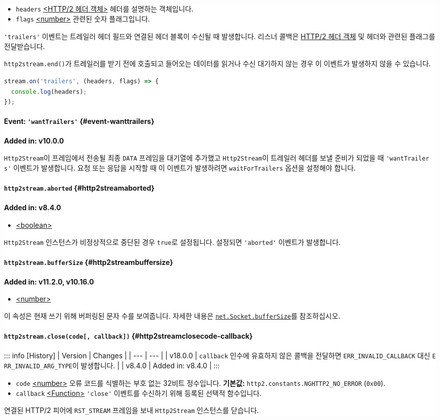 - `headers` [\<HTTP/2 헤더 객체\>](/ko/nodejs/api/http2#headers-object) 헤더를 설명하는 객체입니다.
- `flags` [\<number\>](https://developer.mozilla.org/en-US/docs/Web/JavaScript/Data_structures#Number_type) 관련된 숫자 플래그입니다.

`'trailers'` 이벤트는 트레일러 헤더 필드와 연결된 헤더 블록이 수신될 때 발생합니다. 리스너 콜백은 [HTTP/2 헤더 객체](/ko/nodejs/api/http2#headers-object) 및 헤더와 관련된 플래그를 전달받습니다.

`http2stream.end()`가 트레일러를 받기 전에 호출되고 들어오는 데이터를 읽거나 수신 대기하지 않는 경우 이 이벤트가 발생하지 않을 수 있습니다.

```js [ESM]
stream.on('trailers', (headers, flags) => {
  console.log(headers);
});
```

#### Event: `'wantTrailers'` {#event-wanttrailers}

**Added in: v10.0.0**

`Http2Stream`이 프레임에서 전송될 최종 `DATA` 프레임을 대기열에 추가했고 `Http2Stream`이 트레일러 헤더를 보낼 준비가 되었을 때 `'wantTrailers'` 이벤트가 발생합니다. 요청 또는 응답을 시작할 때 이 이벤트가 발생하려면 `waitForTrailers` 옵션을 설정해야 합니다.

#### `http2stream.aborted` {#http2streamaborted}

**Added in: v8.4.0**

- [\<boolean\>](https://developer.mozilla.org/en-US/docs/Web/JavaScript/Data_structures#Boolean_type)

`Http2Stream` 인스턴스가 비정상적으로 중단된 경우 `true`로 설정됩니다. 설정되면 `'aborted'` 이벤트가 발생합니다.

#### `http2stream.bufferSize` {#http2streambuffersize}

**Added in: v11.2.0, v10.16.0**

- [\<number\>](https://developer.mozilla.org/en-US/docs/Web/JavaScript/Data_structures#Number_type)

이 속성은 현재 쓰기 위해 버퍼링된 문자 수를 보여줍니다. 자세한 내용은 [`net.Socket.bufferSize`](/ko/nodejs/api/net#socketbuffersize)를 참조하십시오.

#### `http2stream.close(code[, callback])` {#http2streamclosecode-callback}


::: info [History]
| Version | Changes |
| --- | --- |
| v18.0.0 | `callback` 인수에 유효하지 않은 콜백을 전달하면 `ERR_INVALID_CALLBACK` 대신 `ERR_INVALID_ARG_TYPE`이 발생합니다. |
| v8.4.0 | Added in: v8.4.0 |
:::

- `code` [\<number\>](https://developer.mozilla.org/en-US/docs/Web/JavaScript/Data_structures#Number_type) 오류 코드를 식별하는 부호 없는 32비트 정수입니다. **기본값:** `http2.constants.NGHTTP2_NO_ERROR` (`0x00`).
- `callback` [\<Function\>](https://developer.mozilla.org/en-US/docs/Web/JavaScript/Reference/Global_Objects/Function) `'close'` 이벤트를 수신하기 위해 등록된 선택적 함수입니다.

연결된 HTTP/2 피어에 `RST_STREAM` 프레임을 보내 `Http2Stream` 인스턴스를 닫습니다.
